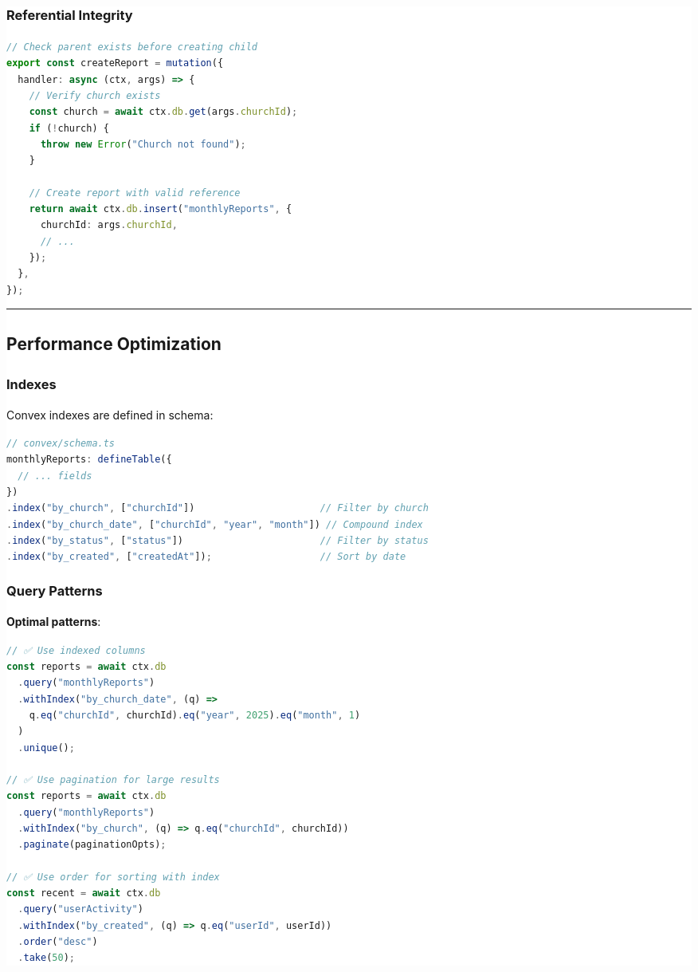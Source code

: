### Referential Integrity

```typescript
// Check parent exists before creating child
export const createReport = mutation({
  handler: async (ctx, args) => {
    // Verify church exists
    const church = await ctx.db.get(args.churchId);
    if (!church) {
      throw new Error("Church not found");
    }

    // Create report with valid reference
    return await ctx.db.insert("monthlyReports", {
      churchId: args.churchId,
      // ...
    });
  },
});
```

---

## Performance Optimization

### Indexes

Convex indexes are defined in schema:

```typescript
// convex/schema.ts
monthlyReports: defineTable({
  // ... fields
})
.index("by_church", ["churchId"])                      // Filter by church
.index("by_church_date", ["churchId", "year", "month"]) // Compound index
.index("by_status", ["status"])                        // Filter by status
.index("by_created", ["createdAt"]);                   // Sort by date
```

### Query Patterns

**Optimal patterns**:
```typescript
// ✅ Use indexed columns
const reports = await ctx.db
  .query("monthlyReports")
  .withIndex("by_church_date", (q) =>
    q.eq("churchId", churchId).eq("year", 2025).eq("month", 1)
  )
  .unique();

// ✅ Use pagination for large results
const reports = await ctx.db
  .query("monthlyReports")
  .withIndex("by_church", (q) => q.eq("churchId", churchId))
  .paginate(paginationOpts);

// ✅ Use order for sorting with index
const recent = await ctx.db
  .query("userActivity")
  .withIndex("by_created", (q) => q.eq("userId", userId))
  .order("desc")
  .take(50);
```